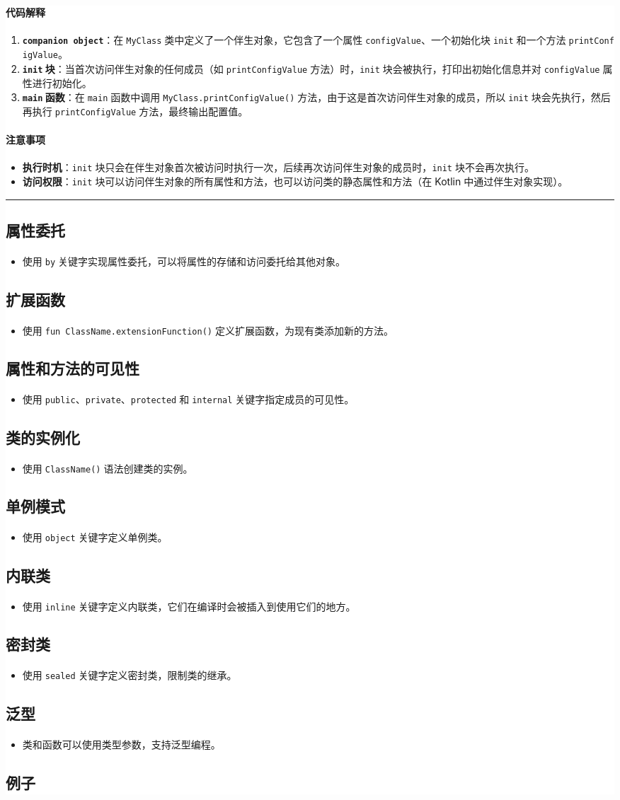 #### 代码解释

1. **`companion object`**：在 `MyClass` 类中定义了一个伴生对象，它包含了一个属性 `configValue`、一个初始化块 `init` 和一个方法 `printConfigValue`。
2. **`init` 块**：当首次访问伴生对象的任何成员（如 `printConfigValue` 方法）时，`init` 块会被执行，打印出初始化信息并对 `configValue` 属性进行初始化。
3. **`main` 函数**：在 `main` 函数中调用 `MyClass.printConfigValue()` 方法，由于这是首次访问伴生对象的成员，所以 `init` 块会先执行，然后再执行 `printConfigValue` 方法，最终输出配置值。

#### 注意事项

- **执行时机**：`init` 块只会在伴生对象首次被访问时执行一次，后续再次访问伴生对象的成员时，`init` 块不会再次执行。
- **访问权限**：`init` 块可以访问伴生对象的所有属性和方法，也可以访问类的静态属性和方法（在 Kotlin 中通过伴生对象实现）。

---

## 属性委托

- 使用 `by` 关键字实现属性委托，可以将属性的存储和访问委托给其他对象。

## 扩展函数

- 使用 `fun ClassName.extensionFunction()` 定义扩展函数，为现有类添加新的方法。

## 属性和方法的可见性

- 使用 `public`、`private`、`protected` 和 `internal` 关键字指定成员的可见性。

## 类的实例化

- 使用 `ClassName()` 语法创建类的实例。

## 单例模式

- 使用 `object` 关键字定义单例类。

## 内联类

- 使用 `inline` 关键字定义内联类，它们在编译时会被插入到使用它们的地方。

## 密封类

- 使用 `sealed` 关键字定义密封类，限制类的继承。

## 泛型

- 类和函数可以使用类型参数，支持泛型编程。

## 例子
